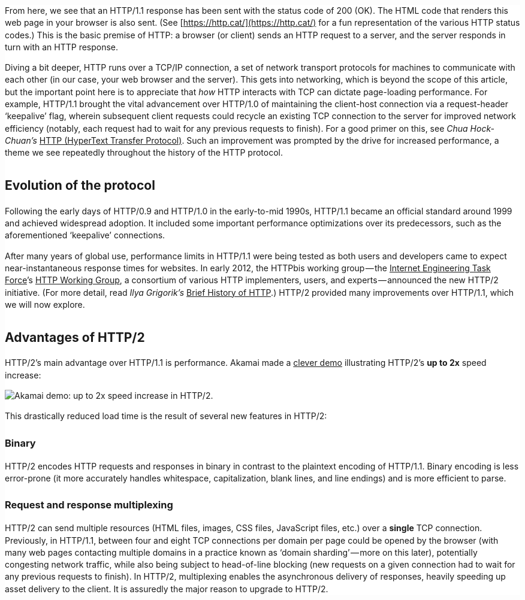From here, we see that an HTTP/1.1 response has been sent with the status code of 200 (OK). The HTML code that renders this web page in your browser is also sent. (See [https://http.cat/](https://http.cat/) for a fun representation of the various HTTP status codes.) This is the basic premise of HTTP: a browser (or client) sends an HTTP request to a server, and the server responds in turn with an HTTP response.

Diving a bit deeper, HTTP runs over a TCP/IP connection, a set of network transport protocols for machines to communicate with each other (in our case, your web browser and the server). This gets into networking, which is beyond the scope of this article, but the important point here is to appreciate that _how_ HTTP interacts with TCP can dictate page-loading performance. For example, HTTP/1.1 brought the vital advancement over HTTP/1.0 of maintaining the client-host connection via a request-header ‘keepalive’ flag, wherein subsequent client requests could recycle an existing TCP connection to the server for improved network efficiency (notably, each request had to wait for any previous requests to finish). For a good primer on this, see _Chua Hock-Chuan’s_ [HTTP (HyperText Transfer Protocol)](https://www.ntu.edu.sg/home/ehchua/programming/webprogramming/HTTP_Basics.html). Such an improvement was prompted by the drive for increased performance, a theme we see repeatedly throughout the history of the HTTP protocol.

## Evolution of the protocol

Following the early days of HTTP/0.9 and HTTP/1.0 in the early-to-mid 1990s, HTTP/1.1 became an official standard around 1999 and achieved widespread adoption. It included some important performance optimizations over its predecessors, such as the aforementioned ‘keepalive’ connections.

After many years of global use, performance limits in HTTP/1.1 were being tested as both users and developers came to expect near-instantaneous response times for websites. In early 2012, the HTTPbis working group — the [Internet Engineering Task Force](https://www.ietf.org/)’s [HTTP Working Group](https://httpwg.org/), a consortium of various HTTP implementers, users, and experts — announced the new HTTP/2 initiative. (For more detail, read _Ilya Grigorik’s_ [Brief History of HTTP](https://hpbn.co/brief-history-of-http/).) HTTP/2 provided many improvements over HTTP/1.1, which we will now explore.

## Advantages of HTTP/2

HTTP/2’s main advantage over HTTP/1.1 is performance. Akamai made a [clever demo](https://http2.akamai.com/demo) illustrating HTTP/2’s **up to 2x** speed increase:

<Caption text="Akamai demo: up to 2x speed increase in HTTP/2.">
  <img srcset={Akamai} type="image/webp" alt="Akamai demo: up to 2x speed increase in HTTP/2."/>
</Caption>

This drastically reduced load time is the result of several new features in HTTP/2:

### Binary

HTTP/2 encodes HTTP requests and responses in binary in contrast to the plaintext encoding of HTTP/1.1. Binary encoding is less error-prone (it more accurately handles whitespace, capitalization, blank lines, and line endings) and is more efficient to parse.

### Request and response multiplexing

HTTP/2 can send multiple resources (HTML files, images, CSS files, JavaScript files, etc.) over a **single** TCP connection. Previously, in HTTP/1.1, between four and eight TCP connections per domain per page could be opened by the browser (with many web pages contacting multiple domains in a practice known as ‘domain sharding’ — more on this later), potentially congesting network traffic, while also being subject to head-of-line blocking (new requests on a given connection had to wait for any previous requests to finish). In HTTP/2, multiplexing enables the asynchronous delivery of responses, heavily speeding up asset delivery to the client. It is assuredly the major reason to upgrade to HTTP/2.
